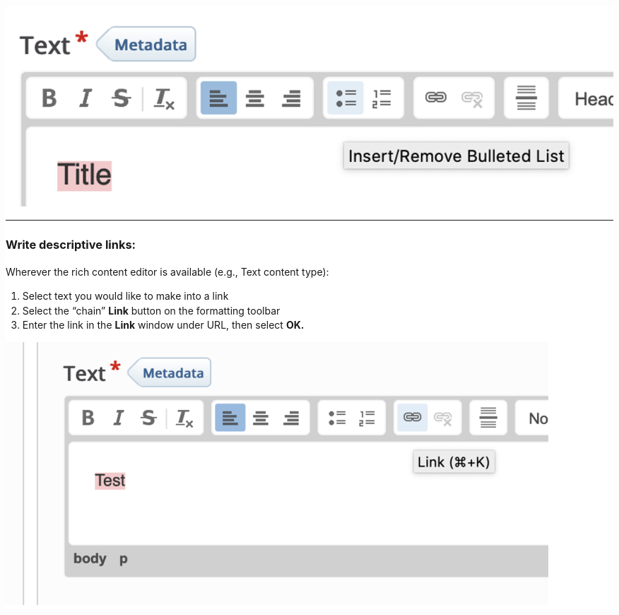 ![](../images/digital-accessibility/H5P-RCE-insert-remove-list-item.png)

---
### Write descriptive links:

Wherever the rich content editor is available (e.g., Text content type):
1. Select text you would like to make into a link
2. Select the “chain” **Link** button on the formatting toolbar
3. Enter the link in the **Link** window under URL, then select **OK.**

![](../images/digital-accessibility/H5P-RCE-insert-link-768x372.png)
